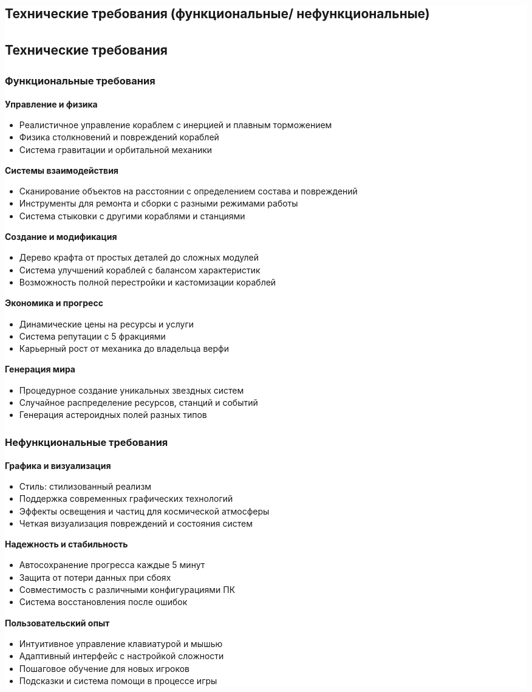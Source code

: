 ## Технические требования (функциональные/ нефункциональные)

## Технические требования

### Функциональные требования

**Управление и физика**

- Реалистичное управление кораблем с инерцией и плавным торможением
- Физика столкновений и повреждений кораблей
- Система гравитации и орбитальной механики

**Системы взаимодействия**

- Сканирование объектов на расстоянии с определением состава и повреждений
- Инструменты для ремонта и сборки с разными режимами работы
- Система стыковки с другими кораблями и станциями

**Создание и модификация**

- Дерево крафта от простых деталей до сложных модулей
- Система улучшений кораблей с балансом характеристик
- Возможность полной перестройки и кастомизации кораблей

**Экономика и прогресс**

- Динамические цены на ресурсы и услуги
- Система репутации с 5 фракциями
- Карьерный рост от механика до владельца верфи

**Генерация мира**

- Процедурное создание уникальных звездных систем
- Случайное распределение ресурсов, станций и событий
- Генерация астероидных полей разных типов

### Нефункциональные требования

**Графика и визуализация**

- Стиль: стилизованный реализм
- Поддержка современных графических технологий
- Эффекты освещения и частиц для космической атмосферы
- Четкая визуализация повреждений и состояния систем

**Надежность и стабильность**

- Автосохранение прогресса каждые 5 минут
- Защита от потери данных при сбоях
- Совместимость с различными конфигурациями ПК
- Система восстановления после ошибок

**Пользовательский опыт**

- Интуитивное управление клавиатурой и мышью
- Адаптивный интерфейс с настройкой сложности
- Пошаговое обучение для новых игроков
- Подсказки и система помощи в процессе игры
